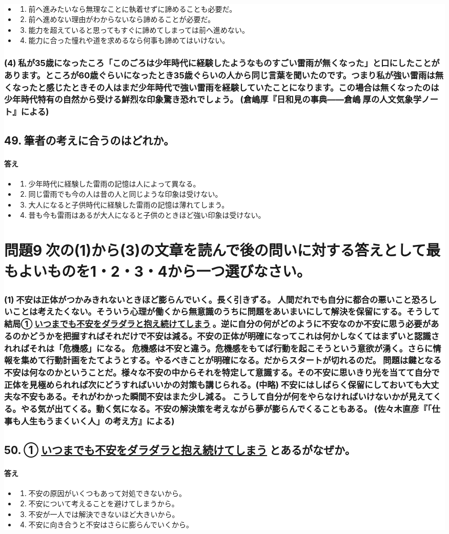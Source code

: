 - 1) 前へ進みたいなら無理なことに執着せずに諦めることも必要だ。

- 2) 前へ進めない理由がわからないなら諦めることが必要だ。

- 3) 能力を超えていると思ってもすぐに諦めてしまっては前へ進めない。

- 4) 能力に合った憧れや道を求めるなら何事も諦めてはいけない。



### (4) 私が35歳になったころ「このごろは少年時代に経験したようなものすごい雷雨が無くなった」と口にしたことがあります。ところが60歳ぐらいになったとき35歳ぐらいの人から同じ言葉を聞いたのです。つまり私が強い雷雨は無くなったと感じたときその人はまだ少年時代で強い雷雨を経験していたことになります。この場合は無くなったのは少年時代特有の自然から受ける鮮烈な印象驚き恐れでしょう。 (倉嶋厚『日和見の事典――倉嶋 厚の人文気象学ノート』による)

## 49. 筆者の考えに合うのはどれか。

#### 答え

- 1) 少年時代に経験した雷雨の記憶は人によって異なる。

- 2) 同じ雷雨でも今の人は昔の人と同じような印象は受けない。

- 3) 大人になると子供時代に経験した雷雨の記憶は薄れてしまう。

- 4) 昔も今も雷雨はあるが大人になると子供のときほど強い印象は受けない。



# 問題9 次の(1)から(3)の文章を読んで後の問いに対する答えとして最もよいものを1・2・3・4から一つ選びなさい。

### (1) 不安は正体がつかみきれないときほど膨らんでいく。長く引きずる。 人間だれでも自分に都合の悪いこと恐ろしいことは考えたくない。そういう心理が働くから無意識のうちに問題をあいまいにして解決を保留にする。そうして結局① <u>いつまでも不安をダラダラと抱え続けてしまう</u> 。逆に自分の何がどのように不安なのか不安に思う必要があるのかどうかを把握すればそれだけで不安は減る。不安の正体が明確になってこれは何かしなくてはまずいと認識されればそれは「危機感」になる。 危機感は不安と違う。危機感をもてば行動を起こそうという意欲が湧く。さらに情報を集めて行動計画をたてようとする。やるべきことが明確になる。だからスタートが切れるのだ。 問題は鍵となる不安は何なのかということだ。様々な不安の中からそれを特定して意識する。その不安に思いきり光を当てて自分で正体を見極められれば次にどうすればいいかの対策も講じられる。(中略) 不安にはしばらく保留にしておいても大丈夫な不安もある。それがわかった瞬間不安はまた少し減る。 こうして自分が何をやらなければいけないかが見えてくる。やる気が出てくる。動く気になる。不安の解決策を考えながら夢が膨らんでくることもある。 (佐々木直彦『「仕事も人生もうまくいく人」の考え方』による)

## 50. ① <u>いつまでも不安をダラダラと抱え続けてしまう</u> とあるがなぜか。

#### 答え

- 1) 不安の原因がいくつもあって対処できないから。

- 2) 不安について考えることを避けてしまうから。

- 3) 不安が一人では解決できないほど大きいから。

- 4) 不安に向き合うと不安はさらに膨らんでいくから。
